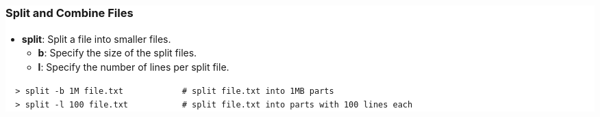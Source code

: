 ### Split and Combine Files

- **split**: Split a file into smaller files.
    - **b**: Specify the size of the split files.
    - **l**: Specify the number of lines per split file.

````text
  > split -b 1M file.txt            # split file.txt into 1MB parts
  > split -l 100 file.txt           # split file.txt into parts with 100 lines each
````